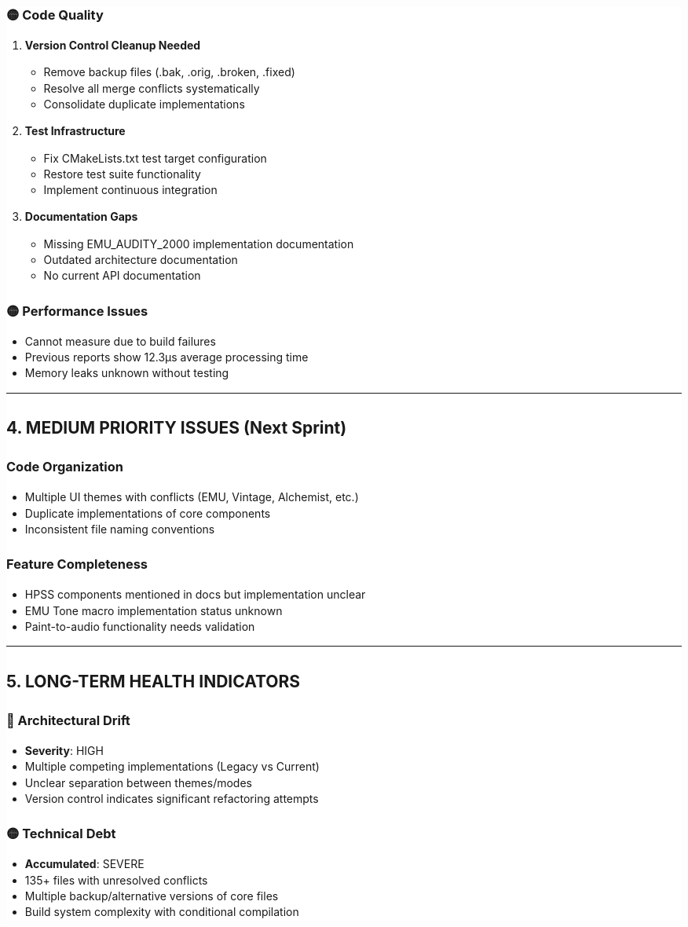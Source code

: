 ### 🟡 Code Quality
1. **Version Control Cleanup Needed**
   - Remove backup files (.bak, .orig, .broken, .fixed)
   - Resolve all merge conflicts systematically
   - Consolidate duplicate implementations

2. **Test Infrastructure**
   - Fix CMakeLists.txt test target configuration
   - Restore test suite functionality
   - Implement continuous integration

3. **Documentation Gaps**
   - Missing EMU_AUDITY_2000 implementation documentation
   - Outdated architecture documentation
   - No current API documentation

### 🟡 Performance Issues
- Cannot measure due to build failures
- Previous reports show 12.3μs average processing time
- Memory leaks unknown without testing

---

## 4. MEDIUM PRIORITY ISSUES (Next Sprint)

### Code Organization
- Multiple UI themes with conflicts (EMU, Vintage, Alchemist, etc.)
- Duplicate implementations of core components
- Inconsistent file naming conventions

### Feature Completeness
- HPSS components mentioned in docs but implementation unclear
- EMU Tone macro implementation status unknown
- Paint-to-audio functionality needs validation

---

## 5. LONG-TERM HEALTH INDICATORS

### 🔴 Architectural Drift
- **Severity**: HIGH
- Multiple competing implementations (Legacy vs Current)
- Unclear separation between themes/modes
- Version control indicates significant refactoring attempts

### 🟡 Technical Debt
- **Accumulated**: SEVERE
- 135+ files with unresolved conflicts
- Multiple backup/alternative versions of core files
- Build system complexity with conditional compilation

